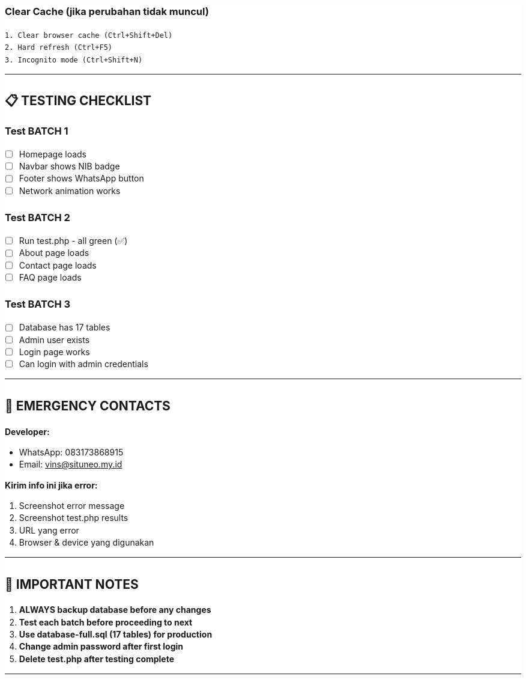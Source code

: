 ### Clear Cache (jika perubahan tidak muncul)
```
1. Clear browser cache (Ctrl+Shift+Del)
2. Hard refresh (Ctrl+F5)
3. Incognito mode (Ctrl+Shift+N)
```

---

## 📋 TESTING CHECKLIST

### Test BATCH 1
- [ ] Homepage loads
- [ ] Navbar shows NIB badge
- [ ] Footer shows WhatsApp button
- [ ] Network animation works

### Test BATCH 2
- [ ] Run test.php - all green (✅)
- [ ] About page loads
- [ ] Contact page loads
- [ ] FAQ page loads

### Test BATCH 3
- [ ] Database has 17 tables
- [ ] Admin user exists
- [ ] Login page works
- [ ] Can login with admin credentials

---

## 🚨 EMERGENCY CONTACTS

**Developer:**
- WhatsApp: 083173868915
- Email: vins@situneo.my.id

**Kirim info ini jika error:**
1. Screenshot error message
2. Screenshot test.php results
3. URL yang error
4. Browser & device yang digunakan

---

## 📌 IMPORTANT NOTES

1. **ALWAYS backup database before any changes**
2. **Test each batch before proceeding to next**
3. **Use database-full.sql (17 tables) for production**
4. **Change admin password after first login**
5. **Delete test.php after testing complete**

---